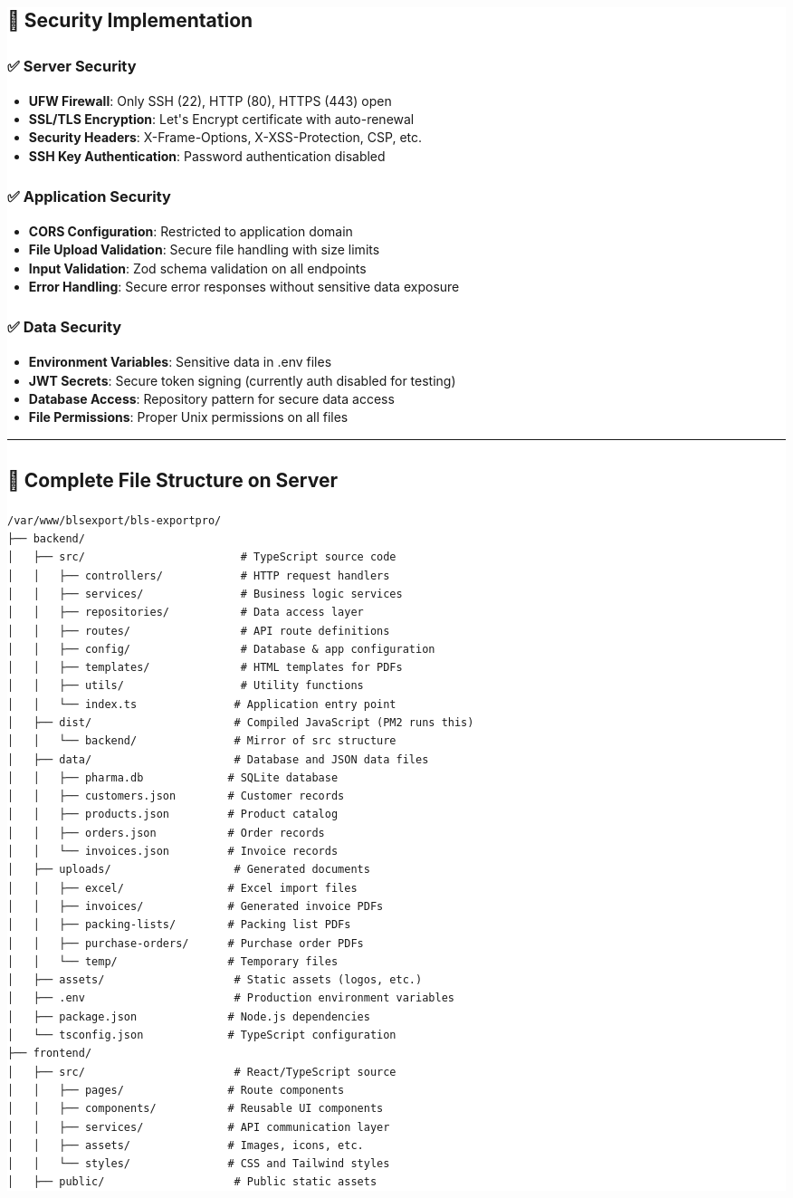 ## 🔐 Security Implementation

### ✅ Server Security
- **UFW Firewall**: Only SSH (22), HTTP (80), HTTPS (443) open
- **SSL/TLS Encryption**: Let's Encrypt certificate with auto-renewal
- **Security Headers**: X-Frame-Options, X-XSS-Protection, CSP, etc.
- **SSH Key Authentication**: Password authentication disabled

### ✅ Application Security
- **CORS Configuration**: Restricted to application domain
- **File Upload Validation**: Secure file handling with size limits
- **Input Validation**: Zod schema validation on all endpoints
- **Error Handling**: Secure error responses without sensitive data exposure

### ✅ Data Security
- **Environment Variables**: Sensitive data in .env files
- **JWT Secrets**: Secure token signing (currently auth disabled for testing)
- **Database Access**: Repository pattern for secure data access
- **File Permissions**: Proper Unix permissions on all files

---

## 📁 Complete File Structure on Server

```
/var/www/blsexport/bls-exportpro/
├── backend/
│   ├── src/                        # TypeScript source code
│   │   ├── controllers/            # HTTP request handlers
│   │   ├── services/               # Business logic services
│   │   ├── repositories/           # Data access layer
│   │   ├── routes/                 # API route definitions
│   │   ├── config/                 # Database & app configuration
│   │   ├── templates/              # HTML templates for PDFs
│   │   ├── utils/                  # Utility functions
│   │   └── index.ts               # Application entry point
│   ├── dist/                      # Compiled JavaScript (PM2 runs this)
│   │   └── backend/               # Mirror of src structure
│   ├── data/                      # Database and JSON data files
│   │   ├── pharma.db             # SQLite database
│   │   ├── customers.json        # Customer records
│   │   ├── products.json         # Product catalog
│   │   ├── orders.json           # Order records
│   │   └── invoices.json         # Invoice records
│   ├── uploads/                   # Generated documents
│   │   ├── excel/                # Excel import files
│   │   ├── invoices/             # Generated invoice PDFs
│   │   ├── packing-lists/        # Packing list PDFs
│   │   ├── purchase-orders/      # Purchase order PDFs
│   │   └── temp/                 # Temporary files
│   ├── assets/                    # Static assets (logos, etc.)
│   ├── .env                       # Production environment variables
│   ├── package.json              # Node.js dependencies
│   └── tsconfig.json             # TypeScript configuration
├── frontend/
│   ├── src/                       # React/TypeScript source
│   │   ├── pages/                # Route components
│   │   ├── components/           # Reusable UI components
│   │   ├── services/             # API communication layer
│   │   ├── assets/               # Images, icons, etc.
│   │   └── styles/               # CSS and Tailwind styles
│   ├── public/                    # Public static assets
```